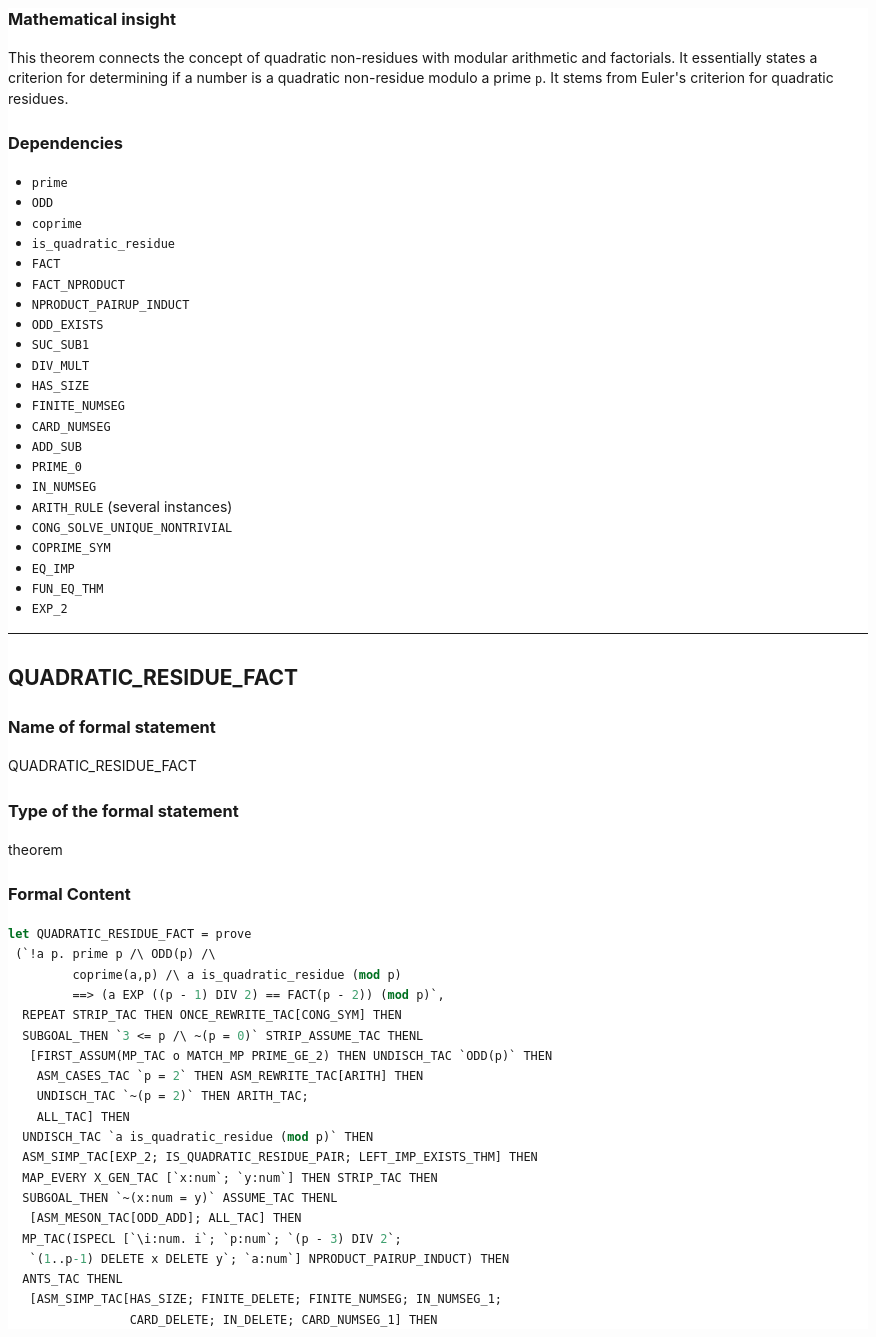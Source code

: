 ### Mathematical insight
This theorem connects the concept of quadratic non-residues with modular arithmetic and factorials. It essentially states a criterion for determining if a number is a quadratic non-residue modulo a prime `p`. It stems from Euler's criterion for quadratic residues.

### Dependencies
- `prime`
- `ODD`
- `coprime`
- `is_quadratic_residue`
- `FACT`
- `FACT_NPRODUCT`
- `NPRODUCT_PAIRUP_INDUCT`
- `ODD_EXISTS`
- `SUC_SUB1`
- `DIV_MULT`
- `HAS_SIZE`
- `FINITE_NUMSEG`
- `CARD_NUMSEG`
- `ADD_SUB`
- `PRIME_0`
- `IN_NUMSEG`
- `ARITH_RULE` (several instances)
- `CONG_SOLVE_UNIQUE_NONTRIVIAL`
- `COPRIME_SYM`
- `EQ_IMP`
- `FUN_EQ_THM`
- `EXP_2`


---

## QUADRATIC_RESIDUE_FACT

### Name of formal statement
QUADRATIC_RESIDUE_FACT

### Type of the formal statement
theorem

### Formal Content
```ocaml
let QUADRATIC_RESIDUE_FACT = prove
 (`!a p. prime p /\ ODD(p) /\
         coprime(a,p) /\ a is_quadratic_residue (mod p)
         ==> (a EXP ((p - 1) DIV 2) == FACT(p - 2)) (mod p)`,
  REPEAT STRIP_TAC THEN ONCE_REWRITE_TAC[CONG_SYM] THEN
  SUBGOAL_THEN `3 <= p /\ ~(p = 0)` STRIP_ASSUME_TAC THENL
   [FIRST_ASSUM(MP_TAC o MATCH_MP PRIME_GE_2) THEN UNDISCH_TAC `ODD(p)` THEN
    ASM_CASES_TAC `p = 2` THEN ASM_REWRITE_TAC[ARITH] THEN
    UNDISCH_TAC `~(p = 2)` THEN ARITH_TAC;
    ALL_TAC] THEN
  UNDISCH_TAC `a is_quadratic_residue (mod p)` THEN
  ASM_SIMP_TAC[EXP_2; IS_QUADRATIC_RESIDUE_PAIR; LEFT_IMP_EXISTS_THM] THEN
  MAP_EVERY X_GEN_TAC [`x:num`; `y:num`] THEN STRIP_TAC THEN
  SUBGOAL_THEN `~(x:num = y)` ASSUME_TAC THENL
   [ASM_MESON_TAC[ODD_ADD]; ALL_TAC] THEN
  MP_TAC(ISPECL [`\i:num. i`; `p:num`; `(p - 3) DIV 2`;
   `(1..p-1) DELETE x DELETE y`; `a:num`] NPRODUCT_PAIRUP_INDUCT) THEN
  ANTS_TAC THENL
   [ASM_SIMP_TAC[HAS_SIZE; FINITE_DELETE; FINITE_NUMSEG; IN_NUMSEG_1;
                 CARD_DELETE; IN_DELETE; CARD_NUMSEG_1] THEN
```